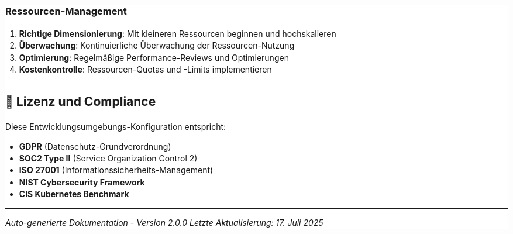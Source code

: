 ### Ressourcen-Management

1. **Richtige Dimensionierung**: Mit kleineren Ressourcen beginnen und hochskalieren
2. **Überwachung**: Kontinuierliche Überwachung der Ressourcen-Nutzung
3. **Optimierung**: Regelmäßige Performance-Reviews und Optimierungen
4. **Kostenkontrolle**: Ressourcen-Quotas und -Limits implementieren

## 📄 Lizenz und Compliance

Diese Entwicklungsumgebungs-Konfiguration entspricht:
- **GDPR** (Datenschutz-Grundverordnung)
- **SOC2 Type II** (Service Organization Control 2)
- **ISO 27001** (Informationssicherheits-Management)
- **NIST Cybersecurity Framework**
- **CIS Kubernetes Benchmark**

---

*Auto-generierte Dokumentation - Version 2.0.0*
*Letzte Aktualisierung: 17. Juli 2025*
